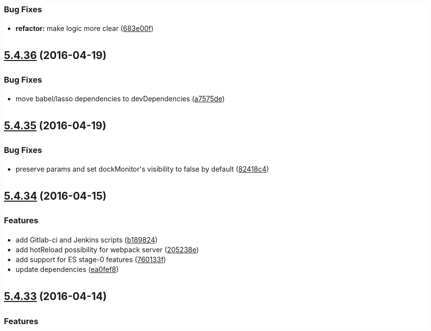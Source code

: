 ### Bug Fixes

* **refactor:** make logic more clear ([683e00f](https://git.softwaregroup-bg.com/ut5/ut-front/commit/683e00f))



<a name="5.4.36"></a>
## [5.4.36](https://git.softwaregroup-bg.com/ut5/ut-front/compare/v5.4.35...v5.4.36) (2016-04-19)


### Bug Fixes

* move babel/lasso dependencies to devDependencies ([a7575de](https://git.softwaregroup-bg.com/ut5/ut-front/commit/a7575de))



<a name="5.4.35"></a>
## [5.4.35](https://git.softwaregroup-bg.com/ut5/ut-front/compare/v5.4.34...v5.4.35) (2016-04-19)


### Bug Fixes

* preserve params and set dockMonitor's visibility to false by default ([82418c4](https://git.softwaregroup-bg.com/ut5/ut-front/commit/82418c4))



<a name="5.4.34"></a>
## [5.4.34](https://git.softwaregroup-bg.com/ut5/ut-front/compare/v5.4.32...v5.4.34) (2016-04-15)


### Features

* add Gitlab-ci and Jenkins scripts ([b189824](https://git.softwaregroup-bg.com/ut5/ut-front/commit/b189824))
* add hotReload possibility for webpack server ([205238e](https://git.softwaregroup-bg.com/ut5/ut-front/commit/205238e))
* add support for ES stage-0 features ([760133f](https://git.softwaregroup-bg.com/ut5/ut-front/commit/760133f))
* update dependencies ([ea0fef8](https://git.softwaregroup-bg.com/ut5/ut-front/commit/ea0fef8))



<a name="5.4.33"></a>
## [5.4.33](https://git.softwaregroup-bg.com/ut5/ut-front/compare/v5.4.32...v5.4.33) (2016-04-14)


### Features
